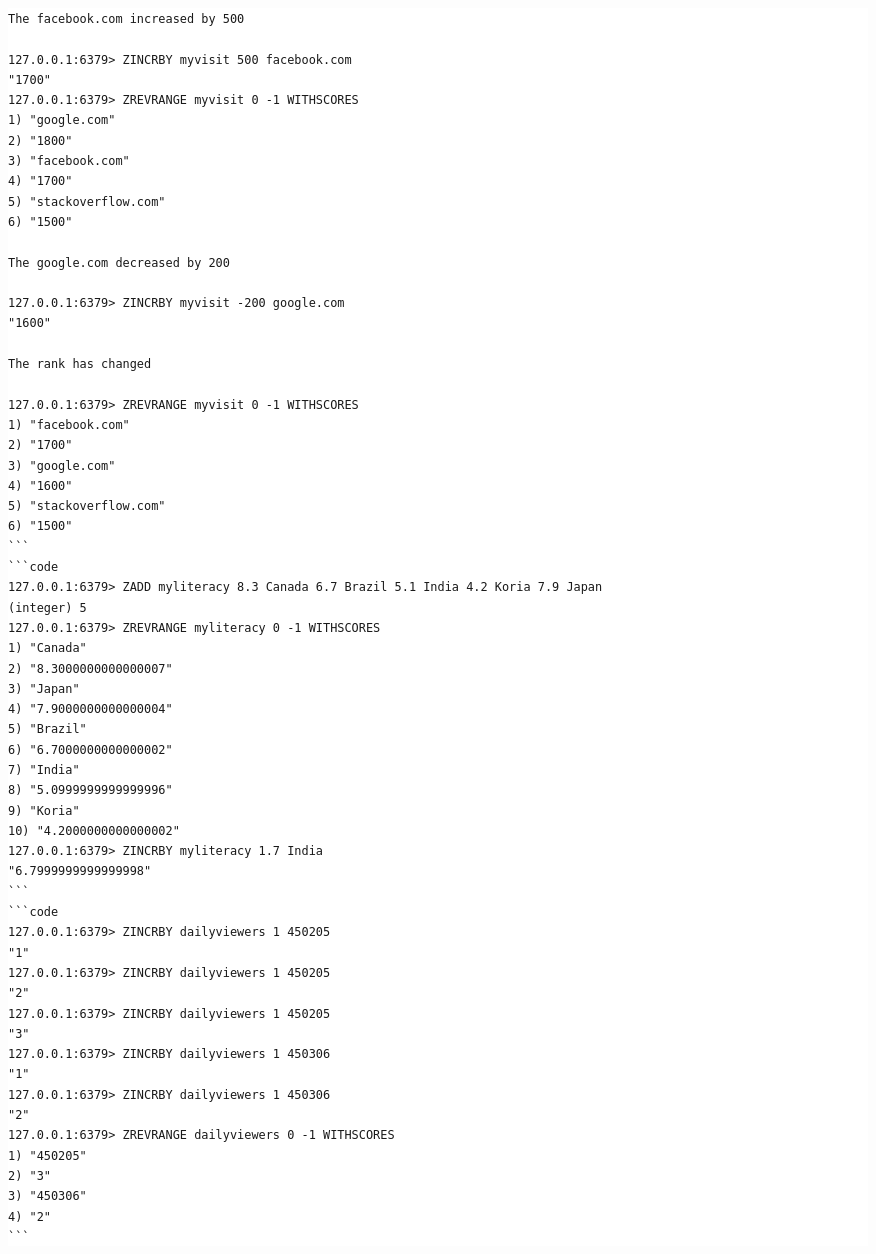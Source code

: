     The facebook.com increased by 500

    127.0.0.1:6379> ZINCRBY myvisit 500 facebook.com
    "1700"
    127.0.0.1:6379> ZREVRANGE myvisit 0 -1 WITHSCORES
    1) "google.com"
    2) "1800"
    3) "facebook.com"
    4) "1700"
    5) "stackoverflow.com"
    6) "1500"

    The google.com decreased by 200

    127.0.0.1:6379> ZINCRBY myvisit -200 google.com
    "1600"

    The rank has changed

    127.0.0.1:6379> ZREVRANGE myvisit 0 -1 WITHSCORES
    1) "facebook.com"
    2) "1700"
    3) "google.com"
    4) "1600"
    5) "stackoverflow.com"
    6) "1500"
    ```
    ```code
    127.0.0.1:6379> ZADD myliteracy 8.3 Canada 6.7 Brazil 5.1 India 4.2 Koria 7.9 Japan
    (integer) 5
    127.0.0.1:6379> ZREVRANGE myliteracy 0 -1 WITHSCORES
    1) "Canada"
    2) "8.3000000000000007"
    3) "Japan"
    4) "7.9000000000000004"
    5) "Brazil"
    6) "6.7000000000000002"
    7) "India"
    8) "5.0999999999999996"
    9) "Koria"
    10) "4.2000000000000002"
    127.0.0.1:6379> ZINCRBY myliteracy 1.7 India
    "6.7999999999999998"
    ```
    ```code
    127.0.0.1:6379> ZINCRBY dailyviewers 1 450205
    "1"
    127.0.0.1:6379> ZINCRBY dailyviewers 1 450205
    "2"
    127.0.0.1:6379> ZINCRBY dailyviewers 1 450205
    "3"
    127.0.0.1:6379> ZINCRBY dailyviewers 1 450306
    "1"
    127.0.0.1:6379> ZINCRBY dailyviewers 1 450306
    "2"
    127.0.0.1:6379> ZREVRANGE dailyviewers 0 -1 WITHSCORES
    1) "450205"
    2) "3"
    3) "450306"
    4) "2"
    ```
